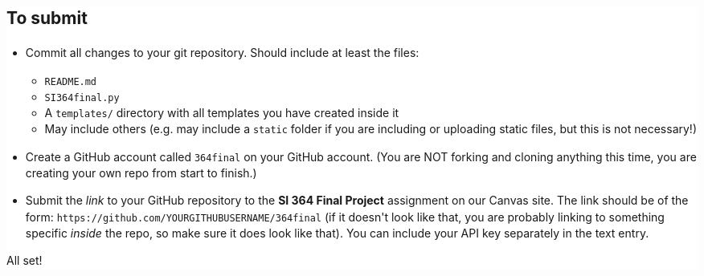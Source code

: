 

## **To submit**
- Commit all changes to your git repository. Should include at least the files:
  - `README.md`
  - `SI364final.py`
  - A `templates/` directory with all templates you have created inside it
  - May include others (e.g. may include a `static` folder if you are including or uploading static files, but this is not necessary!)
- Create a GitHub account called `364final` on your GitHub account. (You are NOT forking and cloning anything this time, you are creating your own repo from start to finish.)

- Submit the *link* to your GitHub repository to the **SI 364 Final Project** assignment on our Canvas site. The link should be of the form: `https://github.com/YOURGITHUBUSERNAME/364final` (if it doesn't look like that, you are probably linking to something specific *inside* the repo, so make sure it does look like that). You can include your API key separately in the text entry.

All set!
